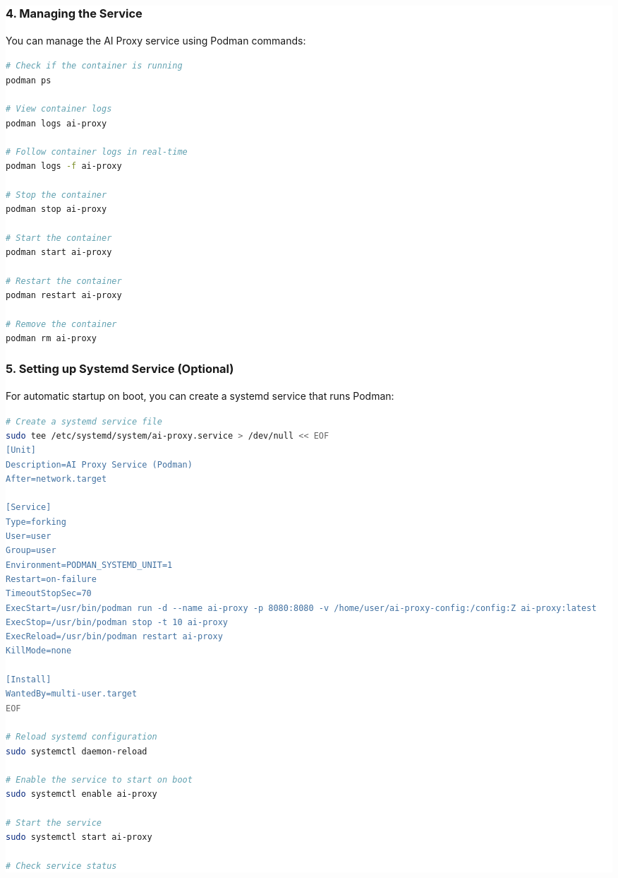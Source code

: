 ### 4. Managing the Service

You can manage the AI Proxy service using Podman commands:

```bash
# Check if the container is running
podman ps

# View container logs
podman logs ai-proxy

# Follow container logs in real-time
podman logs -f ai-proxy

# Stop the container
podman stop ai-proxy

# Start the container
podman start ai-proxy

# Restart the container
podman restart ai-proxy

# Remove the container
podman rm ai-proxy
```

### 5. Setting up Systemd Service (Optional)

For automatic startup on boot, you can create a systemd service that runs Podman:

```bash
# Create a systemd service file
sudo tee /etc/systemd/system/ai-proxy.service > /dev/null << EOF
[Unit]
Description=AI Proxy Service (Podman)
After=network.target

[Service]
Type=forking
User=user
Group=user
Environment=PODMAN_SYSTEMD_UNIT=1
Restart=on-failure
TimeoutStopSec=70
ExecStart=/usr/bin/podman run -d --name ai-proxy -p 8080:8080 -v /home/user/ai-proxy-config:/config:Z ai-proxy:latest
ExecStop=/usr/bin/podman stop -t 10 ai-proxy
ExecReload=/usr/bin/podman restart ai-proxy
KillMode=none

[Install]
WantedBy=multi-user.target
EOF

# Reload systemd configuration
sudo systemctl daemon-reload

# Enable the service to start on boot
sudo systemctl enable ai-proxy

# Start the service
sudo systemctl start ai-proxy

# Check service status
```